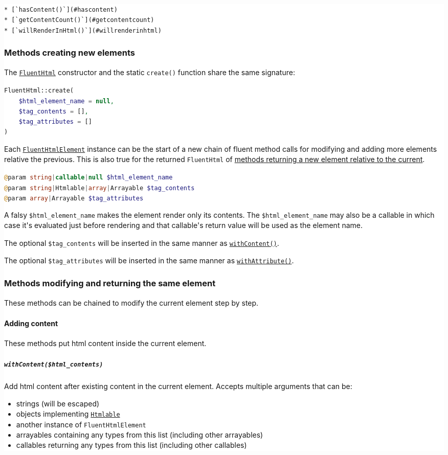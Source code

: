     * [`hasContent()`](#hascontent)
    * [`getContentCount()`](#getcontentcount)
    * [`willRenderInHtml()`](#willrenderinhtml)
        
### Methods creating new elements
The [`FluentHtml`](src/FluentHtml.php) constructor and the static `create()` function share the same signature: 
```php
FluentHtml::create(
    $html_element_name = null,
    $tag_contents = [],
    $tag_attributes = []
)
```

Each [`FluentHtmlElement`](src/FluentHtmlElement.php) instance can be the start of a new chain of fluent method calls
for modifying and adding more elements relative the previous.
This is also true for the returned `FluentHtml` of
[methods returning a new element relative to the current](#methods-returning-a-new-element-relative-to-the-current).

```php
@param string|callable|null $html_element_name
@param string|Htmlable|array|Arrayable $tag_contents
@param array|Arrayable $tag_attributes
```

A falsy `$html_element_name` makes the element render only its contents.
The `$html_element_name` may also be a callable in which case it's evaluated just before rendering
and that callable's return value will be used as the element name.

The optional `$tag_contents` will be inserted in the same manner as
[`withContent()`](#withcontenthtml_contents).

The optional `$tag_attributes` will be inserted in the same manner as
[`withAttribute()`](#withattributeattributes-value--true).

### Methods modifying and returning the same element
These methods can be chained to modify the current element step by step.

#### Adding content
These methods put html content inside the current element.

##### `withContent($html_contents)`
Add html content after existing content in the current element.
Accepts multiple arguments that can be:
* strings (will be escaped)
* objects implementing [`Htmlable`](https://github.com/illuminate/contracts/blob/master/Support/Htmlable.php)
* another instance of `FluentHtmlElement`
* arrayables containing any types from this list (including other arrayables) 
* callables returning any types from this list (including other callables) 
